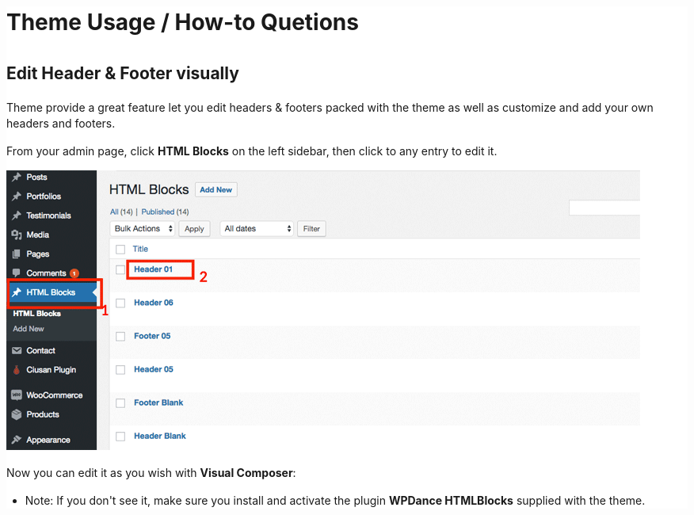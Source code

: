 # Theme Usage / How-to Quetions

## Edit Header & Footer visually

Theme provide a great feature let you edit headers & footers packed with the theme as well as customize and add your own headers and footers.

From your admin page, click **HTML Blocks** on the left sidebar, then click to any entry to edit it.

![Manage headers & footers](img/manage-htmlblocks.png)


Now you can edit it as you wish with **Visual Composer**:
<div class="alert alert-info">
	<ul class="fa-ul">
		<li>
			<i class="fa fa-info-circle fa-lg fa-li" aria-hidden="true"></i>
			Note: If you don't see it, make sure you install and activate the plugin <strong>WPDance HTMLBlocks</strong> supplied with the theme.
		</li>
	</ul>
</div>

